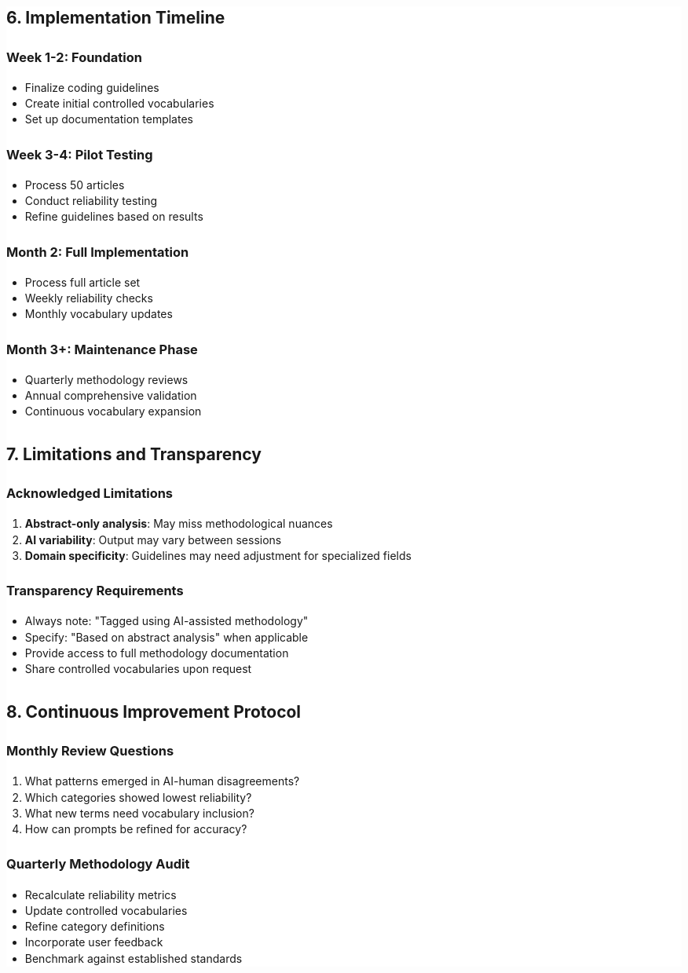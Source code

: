 ## 6. Implementation Timeline

### Week 1-2: Foundation
- Finalize coding guidelines
- Create initial controlled vocabularies
- Set up documentation templates

### Week 3-4: Pilot Testing
- Process 50 articles
- Conduct reliability testing
- Refine guidelines based on results

### Month 2: Full Implementation
- Process full article set
- Weekly reliability checks
- Monthly vocabulary updates

### Month 3+: Maintenance Phase
- Quarterly methodology reviews
- Annual comprehensive validation
- Continuous vocabulary expansion

## 7. Limitations and Transparency

### Acknowledged Limitations
1. **Abstract-only analysis**: May miss methodological nuances
2. **AI variability**: Output may vary between sessions
3. **Domain specificity**: Guidelines may need adjustment for specialized fields

### Transparency Requirements
- Always note: "Tagged using AI-assisted methodology"
- Specify: "Based on abstract analysis" when applicable
- Provide access to full methodology documentation
- Share controlled vocabularies upon request

## 8. Continuous Improvement Protocol

### Monthly Review Questions
1. What patterns emerged in AI-human disagreements?
2. Which categories showed lowest reliability?
3. What new terms need vocabulary inclusion?
4. How can prompts be refined for accuracy?

### Quarterly Methodology Audit
- Recalculate reliability metrics
- Update controlled vocabularies
- Refine category definitions
- Incorporate user feedback
- Benchmark against established standards
